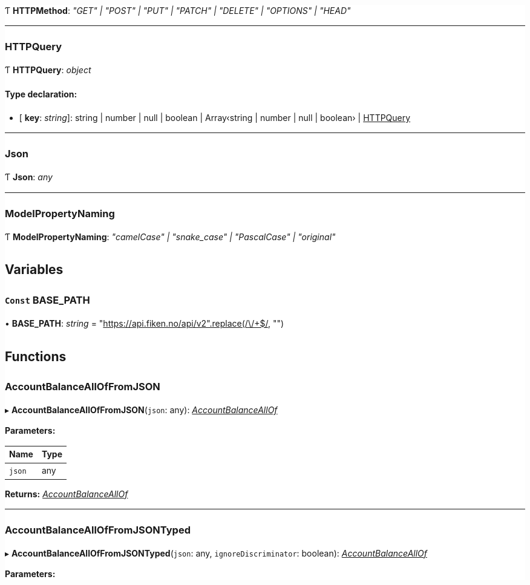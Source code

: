 Ƭ **HTTPMethod**: *"GET" | "POST" | "PUT" | "PATCH" | "DELETE" | "OPTIONS" | "HEAD"*

___

###  HTTPQuery

Ƭ **HTTPQuery**: *object*

#### Type declaration:

* \[ **key**: *string*\]: string | number | null | boolean | Array‹string | number | null | boolean› | [HTTPQuery](README.md#httpquery)

___

###  Json

Ƭ **Json**: *any*

___

###  ModelPropertyNaming

Ƭ **ModelPropertyNaming**: *"camelCase" | "snake_case" | "PascalCase" | "original"*

## Variables

### `Const` BASE_PATH

• **BASE_PATH**: *string* = "https://api.fiken.no/api/v2".replace(/\/+$/, "")

## Functions

###  AccountBalanceAllOfFromJSON

▸ **AccountBalanceAllOfFromJSON**(`json`: any): *[AccountBalanceAllOf](interfaces/accountbalanceallof.md)*

**Parameters:**

Name | Type |
------ | ------ |
`json` | any |

**Returns:** *[AccountBalanceAllOf](interfaces/accountbalanceallof.md)*

___

###  AccountBalanceAllOfFromJSONTyped

▸ **AccountBalanceAllOfFromJSONTyped**(`json`: any, `ignoreDiscriminator`: boolean): *[AccountBalanceAllOf](interfaces/accountbalanceallof.md)*

**Parameters:**
